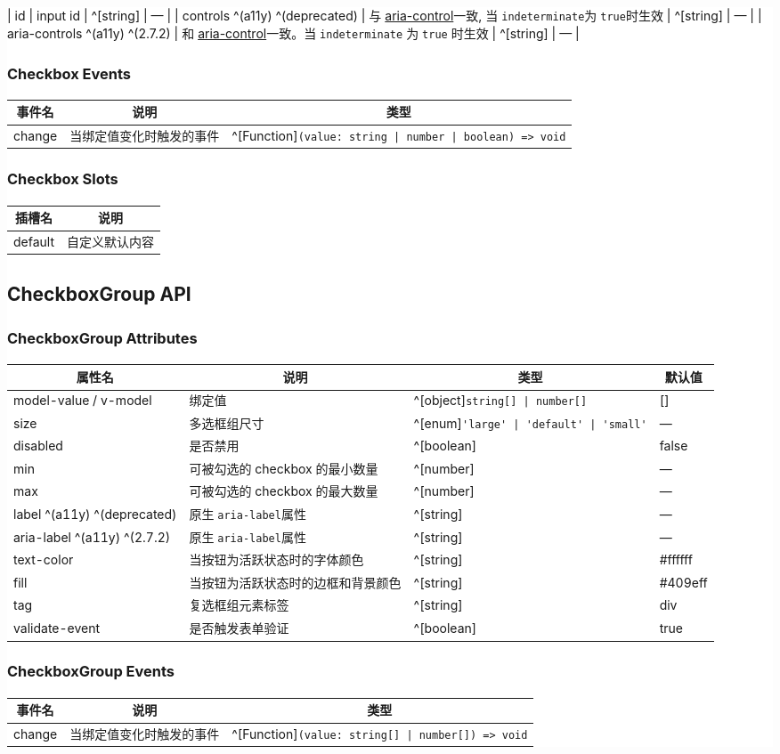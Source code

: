 | id                             | input id                                                                                                                                    | ^[string]                                      | —     |
| controls ^(a11y) ^(deprecated) | 与 [aria-control](https://developer.mozilla.org/en-US/docs/Web/Accessibility/ARIA/Attributes/aria-controls)一致, 当 `indeterminate`为 `true`时生效  | ^[string]                                      | —     |
| aria-controls ^(a11y) ^(2.7.2) | 和 [aria-control](https://developer.mozilla.org/en-US/docs/Web/Accessibility/ARIA/Attributes/aria-controls)一致。当 `indeterminate` 为 `true` 时生效 | ^[string]                                      | —     |

### Checkbox Events

| 事件名    | 说明           | 类型                                                             |
| ------ | ------------ | -------------------------------------------------------------- |
| change | 当绑定值变化时触发的事件 | ^[Function]`(value: string \| number \| boolean) => void` |

### Checkbox Slots

| 插槽名     | 说明      |
| ------- | ------- |
| default | 自定义默认内容 |

## CheckboxGroup API

### CheckboxGroup Attributes

| 属性名                         | 说明                   | 类型                                         | 默认值     |
| --------------------------- | -------------------- | ------------------------------------------ | ------- |
| model-value / v-model       | 绑定值                  | ^[object]`string[] \| number[]`           | []      |
| size                        | 多选框组尺寸               | ^[enum]`'large' \| 'default' \| 'small'` | —       |
| disabled                    | 是否禁用                 | ^[boolean]                                 | false   |
| min                         | 可被勾选的 checkbox 的最小数量 | ^[number]                                  | —       |
| max                         | 可被勾选的 checkbox 的最大数量 | ^[number]                                  | —       |
| label ^(a11y) ^(deprecated) | 原生 `aria-label`属性    | ^[string]                                  | —       |
| aria-label ^(a11y) ^(2.7.2) | 原生 `aria-label`属性    | ^[string]                                  | —       |
| text-color                  | 当按钮为活跃状态时的字体颜色       | ^[string]                                  | #ffffff |
| fill                        | 当按钮为活跃状态时的边框和背景颜色    | ^[string]                                  | #409eff |
| tag                         | 复选框组元素标签             | ^[string]                                  | div     |
| validate-event              | 是否触发表单验证             | ^[boolean]                                 | true    |

### CheckboxGroup Events

| 事件名    | 说明           | 类型                                                     |
| ------ | ------------ | ------------------------------------------------------ |
| change | 当绑定值变化时触发的事件 | ^[Function]`(value: string[] \| number[]) => void` |
